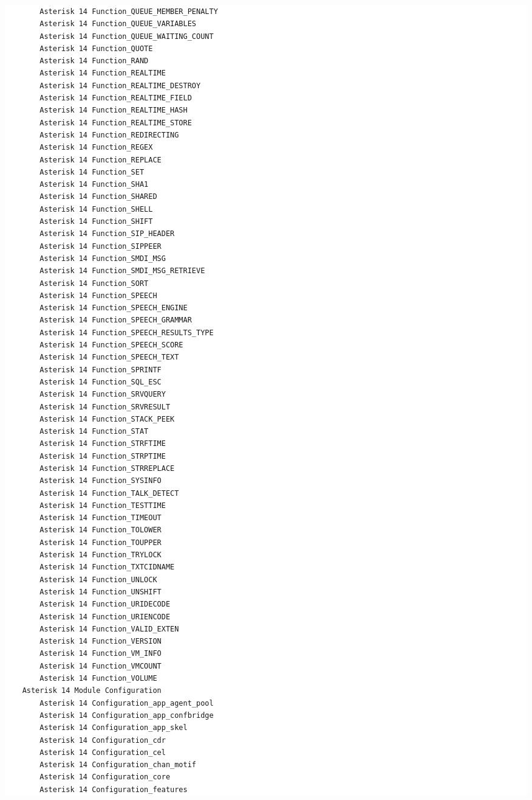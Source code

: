             Asterisk 14 Function_QUEUE_MEMBER_PENALTY
            Asterisk 14 Function_QUEUE_VARIABLES
            Asterisk 14 Function_QUEUE_WAITING_COUNT
            Asterisk 14 Function_QUOTE
            Asterisk 14 Function_RAND
            Asterisk 14 Function_REALTIME
            Asterisk 14 Function_REALTIME_DESTROY
            Asterisk 14 Function_REALTIME_FIELD
            Asterisk 14 Function_REALTIME_HASH
            Asterisk 14 Function_REALTIME_STORE
            Asterisk 14 Function_REDIRECTING
            Asterisk 14 Function_REGEX
            Asterisk 14 Function_REPLACE
            Asterisk 14 Function_SET
            Asterisk 14 Function_SHA1
            Asterisk 14 Function_SHARED
            Asterisk 14 Function_SHELL
            Asterisk 14 Function_SHIFT
            Asterisk 14 Function_SIP_HEADER
            Asterisk 14 Function_SIPPEER
            Asterisk 14 Function_SMDI_MSG
            Asterisk 14 Function_SMDI_MSG_RETRIEVE
            Asterisk 14 Function_SORT
            Asterisk 14 Function_SPEECH
            Asterisk 14 Function_SPEECH_ENGINE
            Asterisk 14 Function_SPEECH_GRAMMAR
            Asterisk 14 Function_SPEECH_RESULTS_TYPE
            Asterisk 14 Function_SPEECH_SCORE
            Asterisk 14 Function_SPEECH_TEXT
            Asterisk 14 Function_SPRINTF
            Asterisk 14 Function_SQL_ESC
            Asterisk 14 Function_SRVQUERY
            Asterisk 14 Function_SRVRESULT
            Asterisk 14 Function_STACK_PEEK
            Asterisk 14 Function_STAT
            Asterisk 14 Function_STRFTIME
            Asterisk 14 Function_STRPTIME
            Asterisk 14 Function_STRREPLACE
            Asterisk 14 Function_SYSINFO
            Asterisk 14 Function_TALK_DETECT
            Asterisk 14 Function_TESTTIME
            Asterisk 14 Function_TIMEOUT
            Asterisk 14 Function_TOLOWER
            Asterisk 14 Function_TOUPPER
            Asterisk 14 Function_TRYLOCK
            Asterisk 14 Function_TXTCIDNAME
            Asterisk 14 Function_UNLOCK
            Asterisk 14 Function_UNSHIFT
            Asterisk 14 Function_URIDECODE
            Asterisk 14 Function_URIENCODE
            Asterisk 14 Function_VALID_EXTEN
            Asterisk 14 Function_VERSION
            Asterisk 14 Function_VM_INFO
            Asterisk 14 Function_VMCOUNT
            Asterisk 14 Function_VOLUME
        Asterisk 14 Module Configuration
            Asterisk 14 Configuration_app_agent_pool
            Asterisk 14 Configuration_app_confbridge
            Asterisk 14 Configuration_app_skel
            Asterisk 14 Configuration_cdr
            Asterisk 14 Configuration_cel
            Asterisk 14 Configuration_chan_motif
            Asterisk 14 Configuration_core
            Asterisk 14 Configuration_features